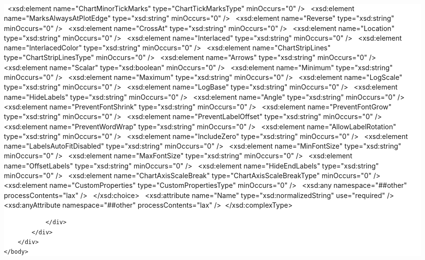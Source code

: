      &lt;xsd:element name=&quot;ChartMinorTickMarks&quot; type=&quot;ChartTickMarksType&quot; minOccurs=&quot;0&quot; /&gt;
     &lt;xsd:element name=&quot;MarksAlwaysAtPlotEdge&quot; type=&quot;xsd:string&quot; minOccurs=&quot;0&quot; /&gt;
     &lt;xsd:element name=&quot;Reverse&quot; type=&quot;xsd:string&quot; minOccurs=&quot;0&quot; /&gt;
     &lt;xsd:element name=&quot;CrossAt&quot; type=&quot;xsd:string&quot; minOccurs=&quot;0&quot; /&gt;
     &lt;xsd:element name=&quot;Location&quot; type=&quot;xsd:string&quot; minOccurs=&quot;0&quot; /&gt;
     &lt;xsd:element name=&quot;Interlaced&quot; type=&quot;xsd:string&quot; minOccurs=&quot;0&quot; /&gt;
     &lt;xsd:element name=&quot;InterlacedColor&quot; type=&quot;xsd:string&quot; minOccurs=&quot;0&quot; /&gt;
     &lt;xsd:element name=&quot;ChartStripLines&quot; type=&quot;ChartStripLinesType&quot; minOccurs=&quot;0&quot; /&gt;
     &lt;xsd:element name=&quot;Arrows&quot; type=&quot;xsd:string&quot; minOccurs=&quot;0&quot; /&gt;
     &lt;xsd:element name=&quot;Scalar&quot; type=&quot;xsd:boolean&quot; minOccurs=&quot;0&quot; /&gt;
     &lt;xsd:element name=&quot;Minimum&quot; type=&quot;xsd:string&quot; minOccurs=&quot;0&quot; /&gt;
     &lt;xsd:element name=&quot;Maximum&quot; type=&quot;xsd:string&quot; minOccurs=&quot;0&quot; /&gt;
     &lt;xsd:element name=&quot;LogScale&quot; type=&quot;xsd:string&quot; minOccurs=&quot;0&quot; /&gt;
     &lt;xsd:element name=&quot;LogBase&quot; type=&quot;xsd:string&quot; minOccurs=&quot;0&quot; /&gt;
     &lt;xsd:element name=&quot;HideLabels&quot; type=&quot;xsd:string&quot; minOccurs=&quot;0&quot; /&gt;
     &lt;xsd:element name=&quot;Angle&quot; type=&quot;xsd:string&quot; minOccurs=&quot;0&quot; /&gt;
     &lt;xsd:element name=&quot;PreventFontShrink&quot; type=&quot;xsd:string&quot; minOccurs=&quot;0&quot; /&gt;
     &lt;xsd:element name=&quot;PreventFontGrow&quot; type=&quot;xsd:string&quot; minOccurs=&quot;0&quot; /&gt;
     &lt;xsd:element name=&quot;PreventLabelOffset&quot; type=&quot;xsd:string&quot; minOccurs=&quot;0&quot; /&gt;
     &lt;xsd:element name=&quot;PreventWordWrap&quot; type=&quot;xsd:string&quot; minOccurs=&quot;0&quot; /&gt;
     &lt;xsd:element name=&quot;AllowLabelRotation&quot; type=&quot;xsd:string&quot; minOccurs=&quot;0&quot; /&gt;
     &lt;xsd:element name=&quot;IncludeZero&quot; type=&quot;xsd:string&quot; minOccurs=&quot;0&quot; /&gt;
     &lt;xsd:element name=&quot;LabelsAutoFitDisabled&quot; type=&quot;xsd:string&quot; minOccurs=&quot;0&quot; /&gt;
     &lt;xsd:element name=&quot;MinFontSize&quot; type=&quot;xsd:string&quot; minOccurs=&quot;0&quot; /&gt;
     &lt;xsd:element name=&quot;MaxFontSize&quot; type=&quot;xsd:string&quot; minOccurs=&quot;0&quot; /&gt;
     &lt;xsd:element name=&quot;OffsetLabels&quot; type=&quot;xsd:string&quot; minOccurs=&quot;0&quot; /&gt;
     &lt;xsd:element name=&quot;HideEndLabels&quot; type=&quot;xsd:string&quot; minOccurs=&quot;0&quot; /&gt;
     &lt;xsd:element name=&quot;ChartAxisScaleBreak&quot; type=&quot;ChartAxisScaleBreakType&quot; minOccurs=&quot;0&quot; /&gt;
     &lt;xsd:element name=&quot;CustomProperties&quot; type=&quot;CustomPropertiesType&quot; minOccurs=&quot;0&quot; /&gt;
     &lt;xsd:any namespace=&quot;##other&quot; processContents=&quot;lax&quot; /&gt;
   &lt;/xsd:choice&gt;
   &lt;xsd:attribute name=&quot;Name&quot; type=&quot;xsd:normalizedString&quot; use=&quot;required&quot; /&gt;
   &lt;xsd:anyAttribute namespace=&quot;##other&quot; processContents=&quot;lax&quot; /&gt;
 &lt;/xsd:complexType&gt;
</pre></div>
</dd></dl>


                </div>
            </div>
        </div>
    </body>
</html>